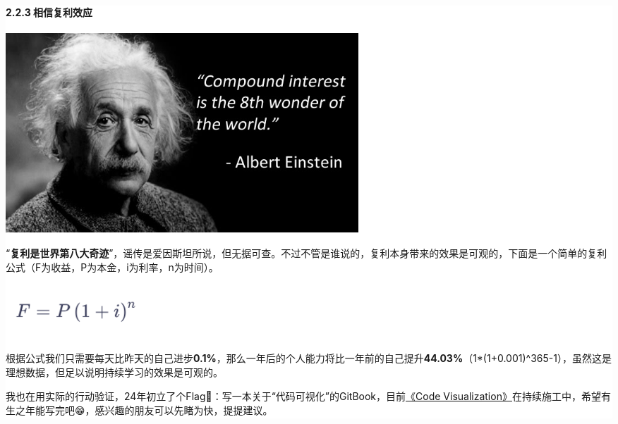 #### 2.2.3 相信复利效应

<img src="image-8.png" alt="技术周刊合集" width="500">

“**复利是世界第八大奇迹**”，谣传是爱因斯坦所说，但无据可查。不过不管是谁说的，复利本身带来的效果是可观的，下面是一个简单的复利公式（F为收益，P为本金，i为利率，n为时间）。

<img src="image.png" alt="复利计算公式" width="200">

根据公式我们只需要每天比昨天的自己进步**0.1%**，那么一年后的个人能力将比一年前的自己提升**44.03%**（1*(1+0.001)^365-1），虽然这是理想数据，但足以说明持续学习的效果是可观的。

我也在用实际的行动验证，24年初立了个Flag🚩：写一本关于“代码可视化”的GitBook，目前[《Code Visualization》](https://xiexiao064.gitbook.io/code-visualization)在持续施工中，希望有生之年能写完吧😁，感兴趣的朋友可以先睹为快，提提建议。
